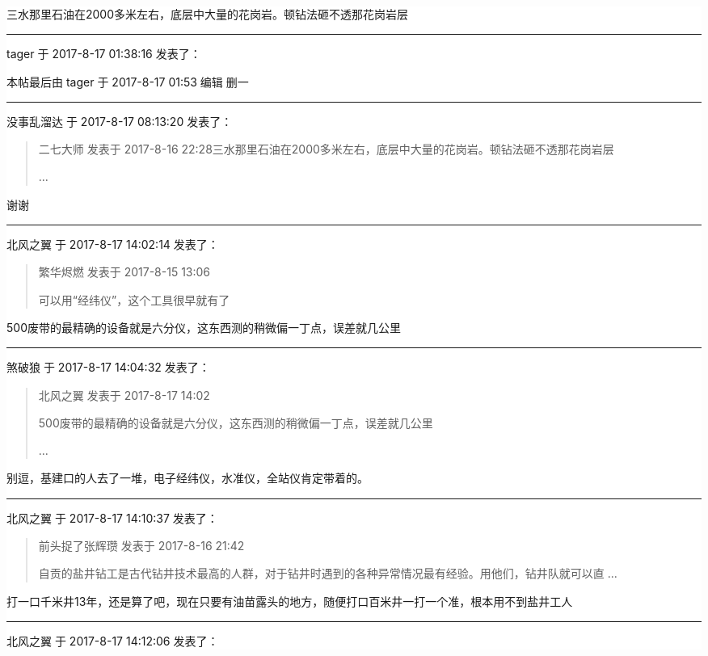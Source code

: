 

三水那里石油在2000多米左右，底层中大量的花岗岩。顿钻法砸不透那花岗岩层

---------

tager 于 2017-8-17 01:38:16 发表了：

本帖最后由 tager 于 2017-8-17 01:53 编辑 删一

---------

没事乱溜达 于 2017-8-17 08:13:20 发表了：

> 二七大师 发表于 2017-8-16 22:28三水那里石油在2000多米左右，底层中大量的花岗岩。顿钻法砸不透那花岗岩层
> 
> ...



谢谢

---------

北风之翼 于 2017-8-17 14:02:14 发表了：

> 繁华烬燃 发表于 2017-8-15 13:06
> 
> 可以用“经纬仪”，这个工具很早就有了



500废带的最精确的设备就是六分仪，这东西测的稍微偏一丁点，误差就几公里

---------

煞破狼 于 2017-8-17 14:04:32 发表了：

> 北风之翼 发表于 2017-8-17 14:02
> 
> 500废带的最精确的设备就是六分仪，这东西测的稍微偏一丁点，误差就几公里
> 
> ...



别逗，基建口的人去了一堆，电子经纬仪，水准仪，全站仪肯定带着的。

---------

北风之翼 于 2017-8-17 14:10:37 发表了：

> 前头捉了张辉瓒 发表于 2017-8-16 21:42
> 
> 自贡的盐井钻工是古代钻井技术最高的人群，对于钻井时遇到的各种异常情况最有经验。用他们，钻井队就可以直 ...



打一口千米井13年，还是算了吧，现在只要有油苗露头的地方，随便打口百米井一打一个准，根本用不到盐井工人

---------

北风之翼 于 2017-8-17 14:12:06 发表了：
